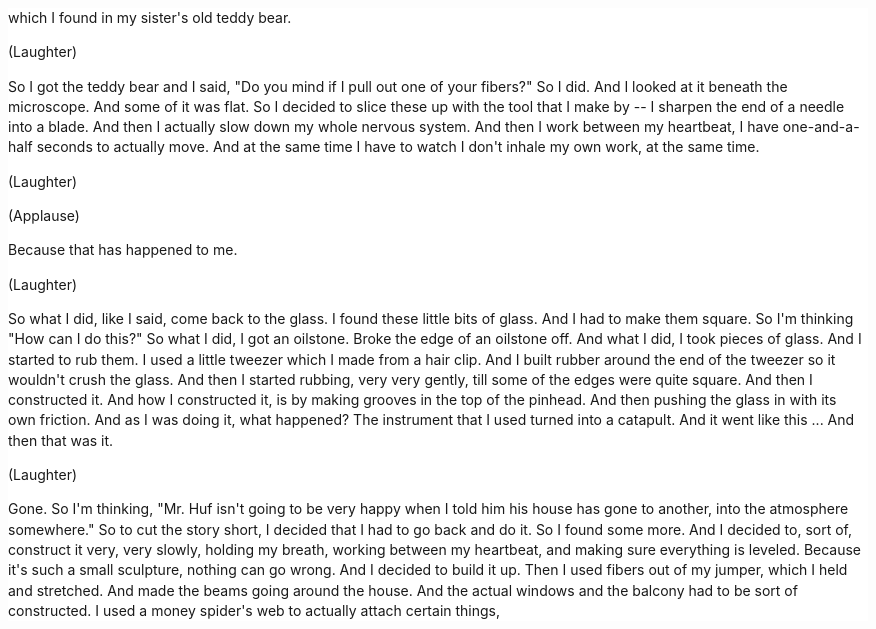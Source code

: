 which I found in my sister&#39;s old teddy bear.

(Laughter)

So I got the teddy bear and I said,
&quot;Do you mind if I pull out one of your fibers?&quot;
So I did.
And I looked at it beneath the microscope. And some of it was flat.
So I decided to slice these up
with the tool that I make
by -- I sharpen the end of a needle into a blade.
And then I actually
slow down my whole nervous system.
And then I work between my heartbeat,
I have one-and-a-half seconds
to actually move.
And at the same time I have to watch I don&#39;t inhale
my own work, at the same time.

(Laughter)


(Applause)

Because that has happened to me.

(Laughter)

So what I did, like I said, come back to the glass.
I found these little bits of glass.
And I had to make them square.
So I&#39;m thinking &quot;How can I do this?&quot;
So what I did, I got an oilstone. Broke the edge of an oilstone off.
And what I did, I took pieces of glass. And I started to rub them.
I used a little tweezer which I made from a hair clip.
And I built rubber around the end of the tweezer so it wouldn&#39;t crush the glass.
And then I started rubbing, very very gently,
till some of the edges were quite square. And then I constructed it.
And how I constructed it,
is by making grooves in the top of the pinhead.
And then pushing the glass in with its own friction.
And as I was doing it, what happened?
The instrument that I used turned into a catapult.
And it went like this ...
And then that was it.

(Laughter)

Gone.
So I&#39;m thinking, &quot;Mr. Huf isn&#39;t going to be very happy
when I told him his house has gone to another,
into the atmosphere somewhere.&quot;
So to cut the story short,
I decided that I had to go back and do it.
So I found some more. And I decided to, sort of,
construct it very, very slowly,
holding my breath, working between my heartbeat,
and making sure everything is leveled.
Because it&#39;s such a small sculpture,
nothing can go wrong.
And I decided to build it up.
Then I used fibers out of my jumper,
which I held and stretched.
And made the beams going around the house.
And the actual windows and the balcony
had to be sort of constructed.
I used a money spider&#39;s web
to actually attach certain things,